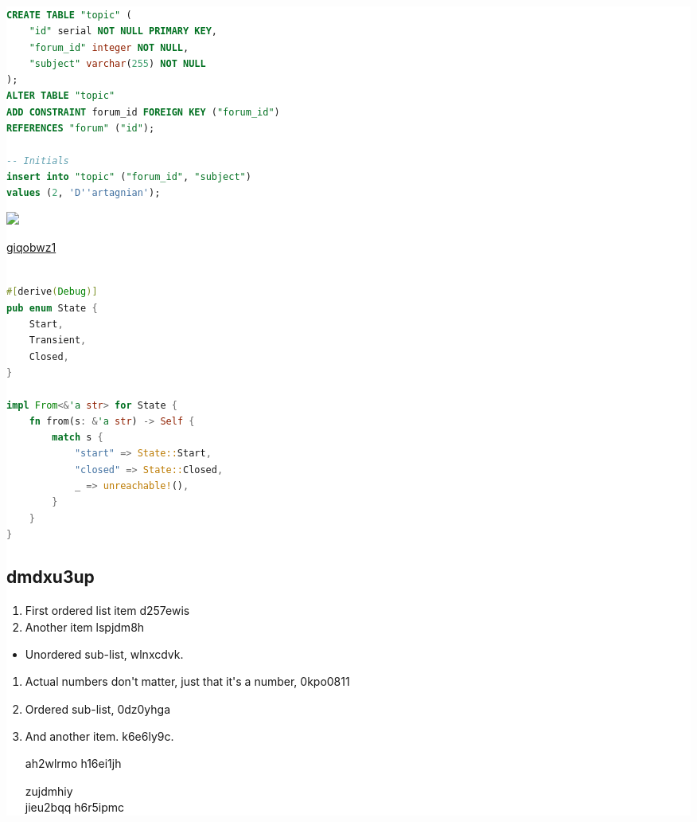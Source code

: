 ```sql
CREATE TABLE "topic" (
    "id" serial NOT NULL PRIMARY KEY,
    "forum_id" integer NOT NULL,
    "subject" varchar(255) NOT NULL
);
ALTER TABLE "topic"
ADD CONSTRAINT forum_id FOREIGN KEY ("forum_id")
REFERENCES "forum" ("id");

-- Initials
insert into "topic" ("forum_id", "subject")
values (2, 'D''artagnian');

```

![](https://via.placeholder.com/1300x777)

[giqobwz1](https://s32rhybr.com/cluvs268)

```rust

#[derive(Debug)]
pub enum State {
    Start,
    Transient,
    Closed,
}

impl From<&'a str> for State {
    fn from(s: &'a str) -> Self {
        match s {
            "start" => State::Start,
            "closed" => State::Closed,
            _ => unreachable!(),
        }
    }
}

```

## dmdxu3up


1. First ordered list item d257ewis
2. Another item lspjdm8h
  * Unordered sub-list, wlnxcdvk.
1. Actual numbers don't matter, just that it's a number, 0kpo0811
  1. Ordered sub-list, 0dz0yhga
4. And another item. k6e6ly9c.

   ah2wlrmo h16ei1jh

   zujdmhiy  
   jieu2bqq
   h6r5ipmc
